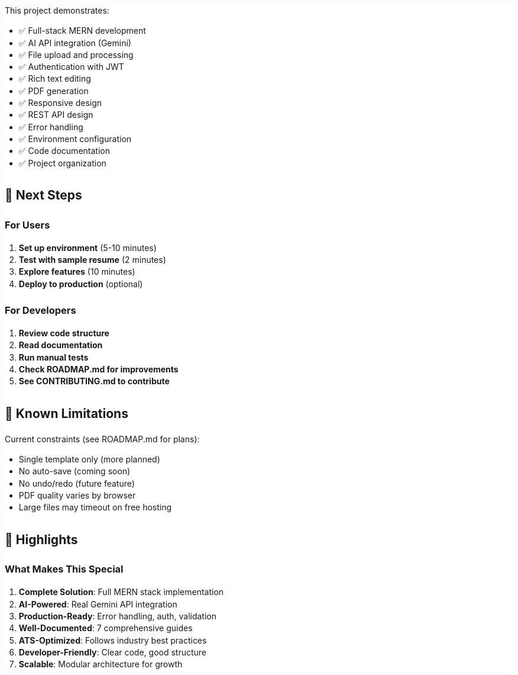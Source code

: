This project demonstrates:
- ✅ Full-stack MERN development
- ✅ AI API integration (Gemini)
- ✅ File upload and processing
- ✅ Authentication with JWT
- ✅ Rich text editing
- ✅ PDF generation
- ✅ Responsive design
- ✅ REST API design
- ✅ Error handling
- ✅ Environment configuration
- ✅ Code documentation
- ✅ Project organization

## 🔄 Next Steps

### For Users
1. **Set up environment** (5-10 minutes)
2. **Test with sample resume** (2 minutes)
3. **Explore features** (10 minutes)
4. **Deploy to production** (optional)

### For Developers
1. **Review code structure**
2. **Read documentation**
3. **Run manual tests**
4. **Check ROADMAP.md for improvements**
5. **See CONTRIBUTING.md to contribute**

## 🐛 Known Limitations

Current constraints (see ROADMAP.md for plans):
- Single template only (more planned)
- No auto-save (coming soon)
- No undo/redo (future feature)
- PDF quality varies by browser
- Large files may timeout on free hosting

## 🌟 Highlights

### What Makes This Special
1. **Complete Solution**: Full MERN stack implementation
2. **AI-Powered**: Real Gemini API integration
3. **Production-Ready**: Error handling, auth, validation
4. **Well-Documented**: 7 comprehensive guides
5. **ATS-Optimized**: Follows industry best practices
6. **Developer-Friendly**: Clear code, good structure
7. **Scalable**: Modular architecture for growth
